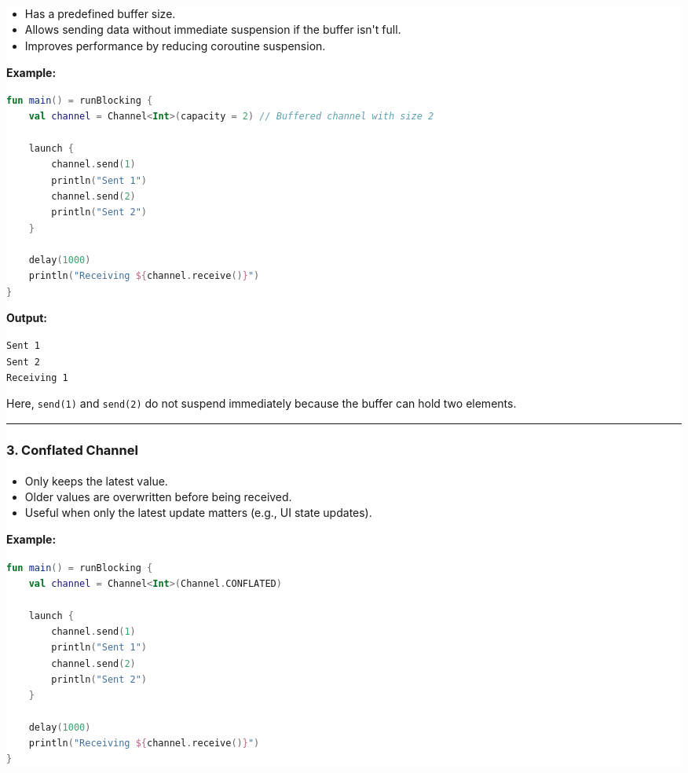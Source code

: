 - Has a predefined buffer size.
- Allows sending data without immediate suspension if the buffer isn't full.
- Improves performance by reducing coroutine suspension.

**Example:**

```kotlin
fun main() = runBlocking {
    val channel = Channel<Int>(capacity = 2) // Buffered channel with size 2

    launch {
        channel.send(1)
        println("Sent 1")
        channel.send(2)
        println("Sent 2")
    }

    delay(1000)
    println("Receiving ${channel.receive()}")
}
```

**Output:**

```
Sent 1
Sent 2
Receiving 1
```

Here, `send(1)` and `send(2)` do not suspend immediately because the buffer can hold two elements.

---

### **3. Conflated Channel**

- Only keeps the latest value.
- Older values are overwritten before being received.
- Useful when only the latest update matters (e.g., UI state updates).

**Example:**

```kotlin
fun main() = runBlocking {
    val channel = Channel<Int>(Channel.CONFLATED)

    launch {
        channel.send(1)
        println("Sent 1")
        channel.send(2)
        println("Sent 2")
    }

    delay(1000)
    println("Receiving ${channel.receive()}")
}
```
